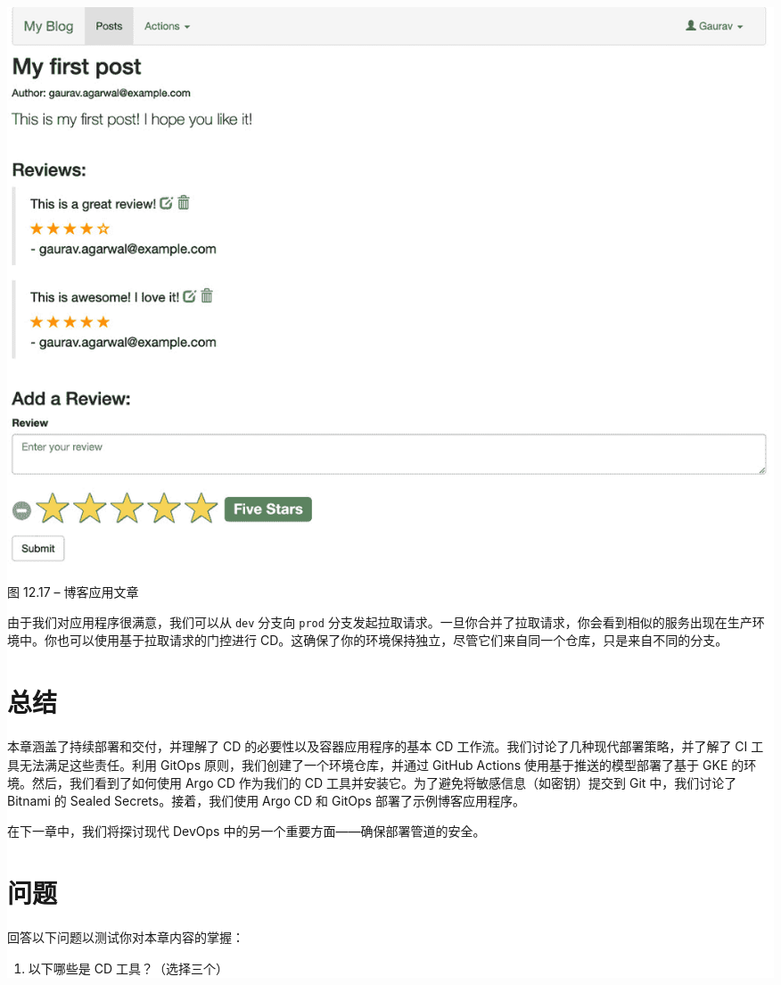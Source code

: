 ![图 12.17 – 博客应用文章](img/B19877_12_17.jpg)

图 12.17 – 博客应用文章

由于我们对应用程序很满意，我们可以从 `dev` 分支向 `prod` 分支发起拉取请求。一旦你合并了拉取请求，你会看到相似的服务出现在生产环境中。你也可以使用基于拉取请求的门控进行 CD。这确保了你的环境保持独立，尽管它们来自同一个仓库，只是来自不同的分支。

# 总结

本章涵盖了持续部署和交付，并理解了 CD 的必要性以及容器应用程序的基本 CD 工作流。我们讨论了几种现代部署策略，并了解了 CI 工具无法满足这些责任。利用 GitOps 原则，我们创建了一个环境仓库，并通过 GitHub Actions 使用基于推送的模型部署了基于 GKE 的环境。然后，我们看到了如何使用 Argo CD 作为我们的 CD 工具并安装它。为了避免将敏感信息（如密钥）提交到 Git 中，我们讨论了 Bitnami 的 Sealed Secrets。接着，我们使用 Argo CD 和 GitOps 部署了示例博客应用程序。

在下一章中，我们将探讨现代 DevOps 中的另一个重要方面——确保部署管道的安全。

# 问题

回答以下问题以测试你对本章内容的掌握：

1.  以下哪些是 CD 工具？（选择三个）
